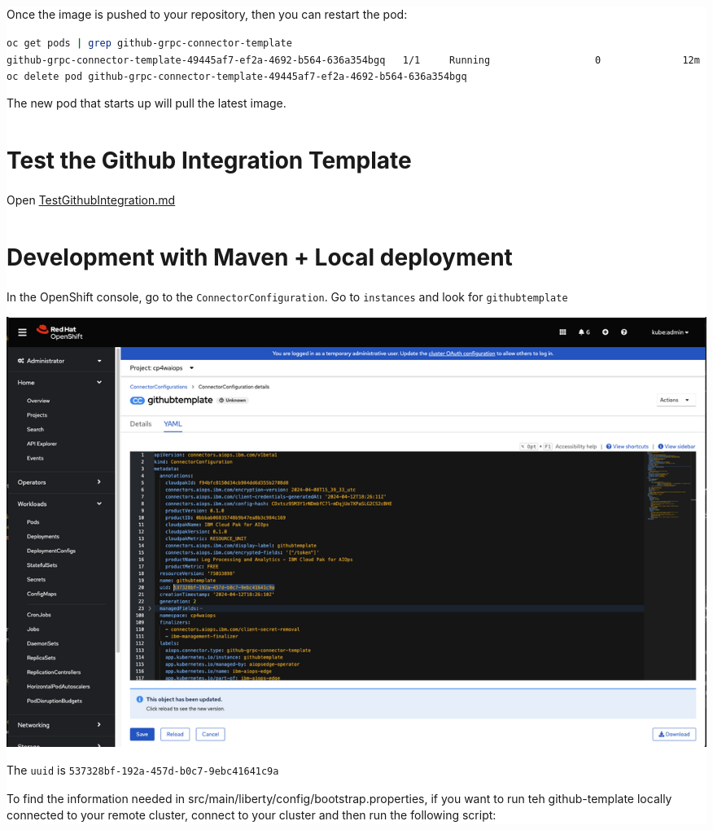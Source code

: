Once the image is pushed to your repository, then you can restart the pod:
```bash
oc get pods | grep github-grpc-connector-template
github-grpc-connector-template-49445af7-ef2a-4692-b564-636a354bgq   1/1     Running                  0              12m
oc delete pod github-grpc-connector-template-49445af7-ef2a-4692-b564-636a354bgq
```

The new pod that starts up will pull the latest image.

# Test the Github Integration Template

Open [TestGithubIntegration.md](TestGithubIntegration.md)

# Development with Maven + Local deployment

In the OpenShift console, go to the `ConnectorConfiguration`. Go to `instances` and look for `githubtemplate`

![ConnectorConfiguration](images/github-template/connectorConfiguration-yaml.png)

The `uuid` is `537328bf-192a-457d-b0c7-9ebc41641c9a`

To find the information needed in src/main/liberty/config/bootstrap.properties, if you want to run teh github-template locally connected to your remote cluster, connect to your cluster and then run the following script:
